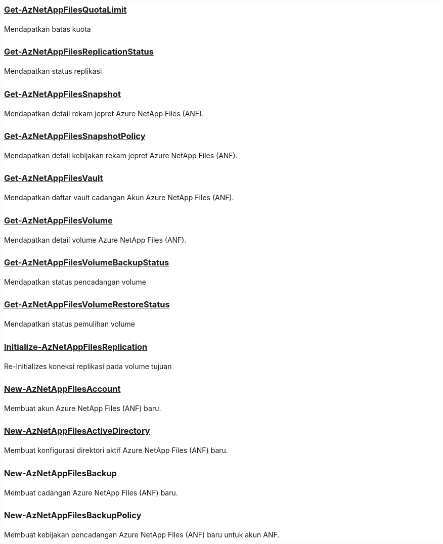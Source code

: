 ### [Get-AzNetAppFilesQuotaLimit](Get-AzNetAppFilesQuotaLimit.md)
Mendapatkan batas kuota

### [Get-AzNetAppFilesReplicationStatus](Get-AzNetAppFilesReplicationStatus.md)
Mendapatkan status replikasi

### [Get-AzNetAppFilesSnapshot](Get-AzNetAppFilesSnapshot.md)
Mendapatkan detail rekam jepret Azure NetApp Files (ANF).

### [Get-AzNetAppFilesSnapshotPolicy](Get-AzNetAppFilesSnapshotPolicy.md)
Mendapatkan detail kebijakan rekam jepret Azure NetApp Files (ANF).

### [Get-AzNetAppFilesVault](Get-AzNetAppFilesVault.md)
Mendapatkan daftar vault cadangan Akun Azure NetApp Files (ANF).

### [Get-AzNetAppFilesVolume](Get-AzNetAppFilesVolume.md)
Mendapatkan detail volume Azure NetApp Files (ANF).

### [Get-AzNetAppFilesVolumeBackupStatus](Get-AzNetAppFilesVolumeBackupStatus.md)
Mendapatkan status pencadangan volume

### [Get-AzNetAppFilesVolumeRestoreStatus](Get-AzNetAppFilesVolumeRestoreStatus.md)
Mendapatkan status pemulihan volume

### [Initialize-AzNetAppFilesReplication](Initialize-AzNetAppFilesReplication.md)
Re-Initializes koneksi replikasi pada volume tujuan

### [New-AzNetAppFilesAccount](New-AzNetAppFilesAccount.md)
Membuat akun Azure NetApp Files (ANF) baru.

### [New-AzNetAppFilesActiveDirectory](New-AzNetAppFilesActiveDirectory.md)
Membuat konfigurasi direktori aktif Azure NetApp Files (ANF) baru.

### [New-AzNetAppFilesBackup](New-AzNetAppFilesBackup.md)
Membuat cadangan Azure NetApp Files (ANF) baru.

### [New-AzNetAppFilesBackupPolicy](New-AzNetAppFilesBackupPolicy.md)
Membuat kebijakan pencadangan Azure NetApp Files (ANF) baru untuk akun ANF.
